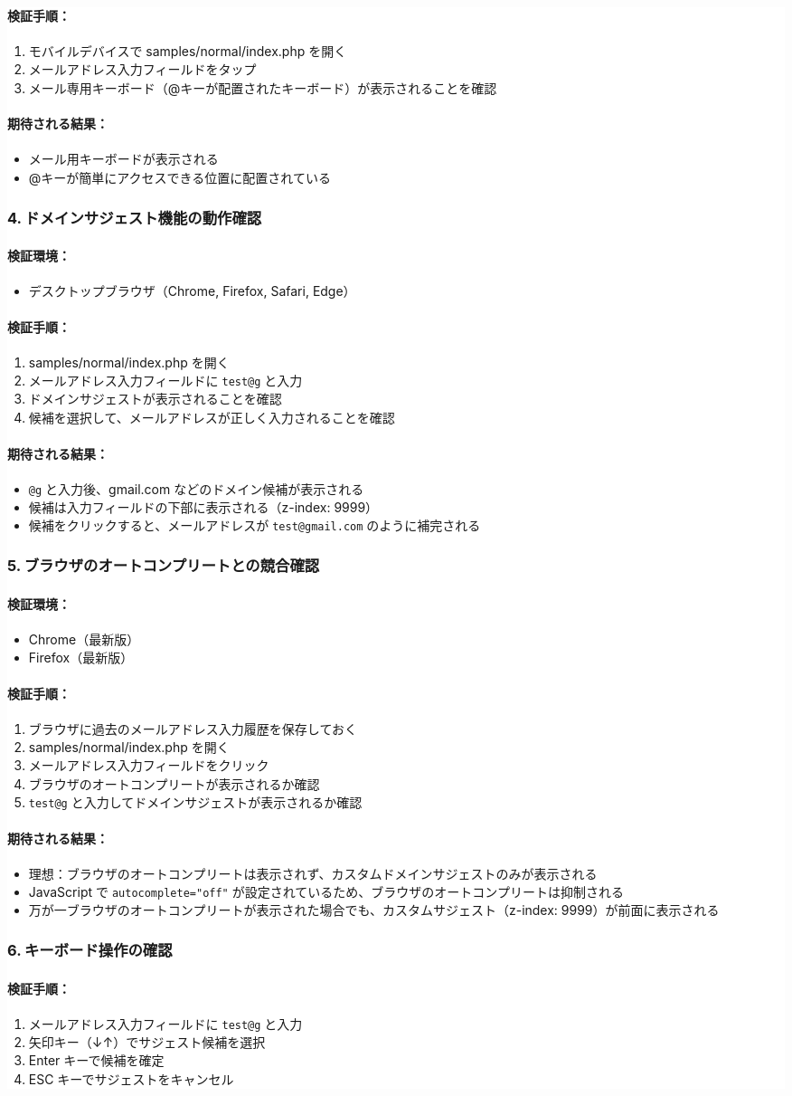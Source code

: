 #### 検証手順：
1. モバイルデバイスで samples/normal/index.php を開く
2. メールアドレス入力フィールドをタップ
3. メール専用キーボード（@キーが配置されたキーボード）が表示されることを確認

#### 期待される結果：
- メール用キーボードが表示される
- @キーが簡単にアクセスできる位置に配置されている

### 4. ドメインサジェスト機能の動作確認

#### 検証環境：
- デスクトップブラウザ（Chrome, Firefox, Safari, Edge）

#### 検証手順：
1. samples/normal/index.php を開く
2. メールアドレス入力フィールドに `test@g` と入力
3. ドメインサジェストが表示されることを確認
4. 候補を選択して、メールアドレスが正しく入力されることを確認

#### 期待される結果：
- `@g` と入力後、gmail.com などのドメイン候補が表示される
- 候補は入力フィールドの下部に表示される（z-index: 9999）
- 候補をクリックすると、メールアドレスが `test@gmail.com` のように補完される

### 5. ブラウザのオートコンプリートとの競合確認

#### 検証環境：
- Chrome（最新版）
- Firefox（最新版）

#### 検証手順：
1. ブラウザに過去のメールアドレス入力履歴を保存しておく
2. samples/normal/index.php を開く
3. メールアドレス入力フィールドをクリック
4. ブラウザのオートコンプリートが表示されるか確認
5. `test@g` と入力してドメインサジェストが表示されるか確認

#### 期待される結果：
- 理想：ブラウザのオートコンプリートは表示されず、カスタムドメインサジェストのみが表示される
- JavaScript で `autocomplete="off"` が設定されているため、ブラウザのオートコンプリートは抑制される
- 万が一ブラウザのオートコンプリートが表示された場合でも、カスタムサジェスト（z-index: 9999）が前面に表示される

### 6. キーボード操作の確認

#### 検証手順：
1. メールアドレス入力フィールドに `test@g` と入力
2. 矢印キー（↓↑）でサジェスト候補を選択
3. Enter キーで候補を確定
4. ESC キーでサジェストをキャンセル
